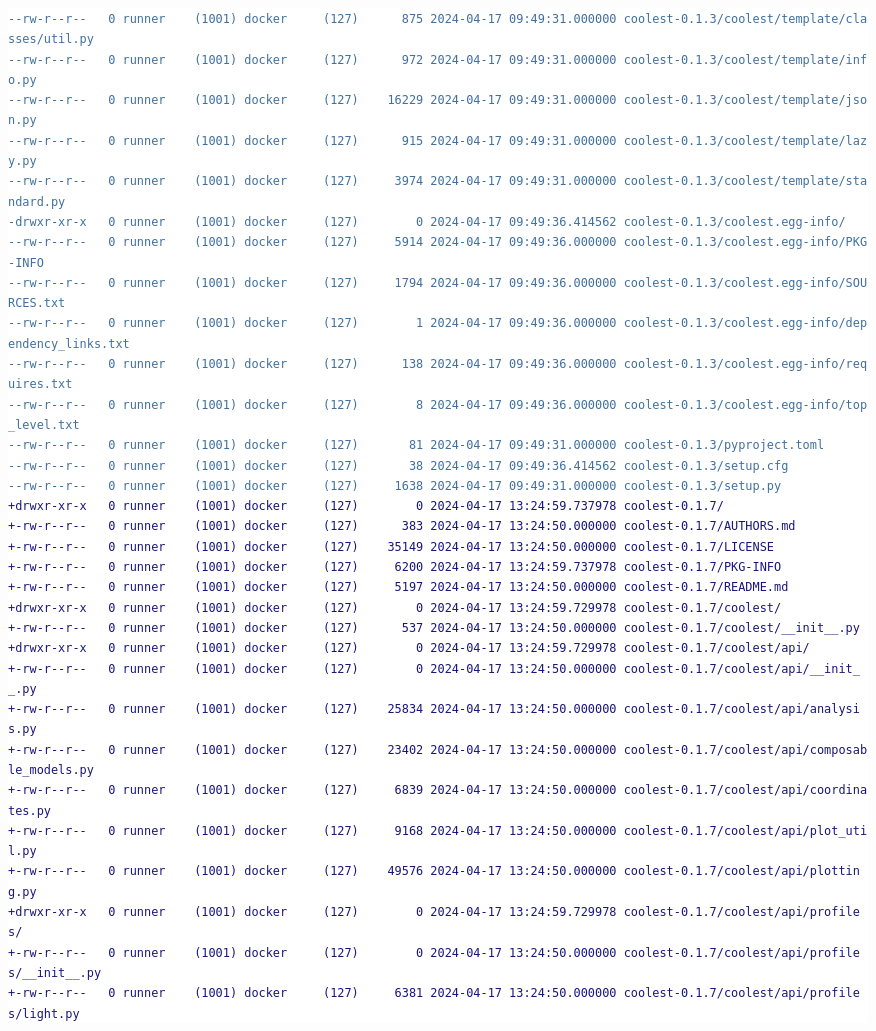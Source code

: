 ```diff
--rw-r--r--   0 runner    (1001) docker     (127)      875 2024-04-17 09:49:31.000000 coolest-0.1.3/coolest/template/classes/util.py
--rw-r--r--   0 runner    (1001) docker     (127)      972 2024-04-17 09:49:31.000000 coolest-0.1.3/coolest/template/info.py
--rw-r--r--   0 runner    (1001) docker     (127)    16229 2024-04-17 09:49:31.000000 coolest-0.1.3/coolest/template/json.py
--rw-r--r--   0 runner    (1001) docker     (127)      915 2024-04-17 09:49:31.000000 coolest-0.1.3/coolest/template/lazy.py
--rw-r--r--   0 runner    (1001) docker     (127)     3974 2024-04-17 09:49:31.000000 coolest-0.1.3/coolest/template/standard.py
-drwxr-xr-x   0 runner    (1001) docker     (127)        0 2024-04-17 09:49:36.414562 coolest-0.1.3/coolest.egg-info/
--rw-r--r--   0 runner    (1001) docker     (127)     5914 2024-04-17 09:49:36.000000 coolest-0.1.3/coolest.egg-info/PKG-INFO
--rw-r--r--   0 runner    (1001) docker     (127)     1794 2024-04-17 09:49:36.000000 coolest-0.1.3/coolest.egg-info/SOURCES.txt
--rw-r--r--   0 runner    (1001) docker     (127)        1 2024-04-17 09:49:36.000000 coolest-0.1.3/coolest.egg-info/dependency_links.txt
--rw-r--r--   0 runner    (1001) docker     (127)      138 2024-04-17 09:49:36.000000 coolest-0.1.3/coolest.egg-info/requires.txt
--rw-r--r--   0 runner    (1001) docker     (127)        8 2024-04-17 09:49:36.000000 coolest-0.1.3/coolest.egg-info/top_level.txt
--rw-r--r--   0 runner    (1001) docker     (127)       81 2024-04-17 09:49:31.000000 coolest-0.1.3/pyproject.toml
--rw-r--r--   0 runner    (1001) docker     (127)       38 2024-04-17 09:49:36.414562 coolest-0.1.3/setup.cfg
--rw-r--r--   0 runner    (1001) docker     (127)     1638 2024-04-17 09:49:31.000000 coolest-0.1.3/setup.py
+drwxr-xr-x   0 runner    (1001) docker     (127)        0 2024-04-17 13:24:59.737978 coolest-0.1.7/
+-rw-r--r--   0 runner    (1001) docker     (127)      383 2024-04-17 13:24:50.000000 coolest-0.1.7/AUTHORS.md
+-rw-r--r--   0 runner    (1001) docker     (127)    35149 2024-04-17 13:24:50.000000 coolest-0.1.7/LICENSE
+-rw-r--r--   0 runner    (1001) docker     (127)     6200 2024-04-17 13:24:59.737978 coolest-0.1.7/PKG-INFO
+-rw-r--r--   0 runner    (1001) docker     (127)     5197 2024-04-17 13:24:50.000000 coolest-0.1.7/README.md
+drwxr-xr-x   0 runner    (1001) docker     (127)        0 2024-04-17 13:24:59.729978 coolest-0.1.7/coolest/
+-rw-r--r--   0 runner    (1001) docker     (127)      537 2024-04-17 13:24:50.000000 coolest-0.1.7/coolest/__init__.py
+drwxr-xr-x   0 runner    (1001) docker     (127)        0 2024-04-17 13:24:59.729978 coolest-0.1.7/coolest/api/
+-rw-r--r--   0 runner    (1001) docker     (127)        0 2024-04-17 13:24:50.000000 coolest-0.1.7/coolest/api/__init__.py
+-rw-r--r--   0 runner    (1001) docker     (127)    25834 2024-04-17 13:24:50.000000 coolest-0.1.7/coolest/api/analysis.py
+-rw-r--r--   0 runner    (1001) docker     (127)    23402 2024-04-17 13:24:50.000000 coolest-0.1.7/coolest/api/composable_models.py
+-rw-r--r--   0 runner    (1001) docker     (127)     6839 2024-04-17 13:24:50.000000 coolest-0.1.7/coolest/api/coordinates.py
+-rw-r--r--   0 runner    (1001) docker     (127)     9168 2024-04-17 13:24:50.000000 coolest-0.1.7/coolest/api/plot_util.py
+-rw-r--r--   0 runner    (1001) docker     (127)    49576 2024-04-17 13:24:50.000000 coolest-0.1.7/coolest/api/plotting.py
+drwxr-xr-x   0 runner    (1001) docker     (127)        0 2024-04-17 13:24:59.729978 coolest-0.1.7/coolest/api/profiles/
+-rw-r--r--   0 runner    (1001) docker     (127)        0 2024-04-17 13:24:50.000000 coolest-0.1.7/coolest/api/profiles/__init__.py
+-rw-r--r--   0 runner    (1001) docker     (127)     6381 2024-04-17 13:24:50.000000 coolest-0.1.7/coolest/api/profiles/light.py
```